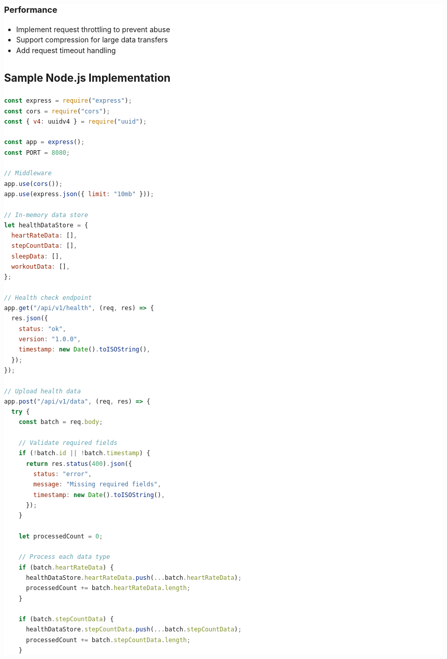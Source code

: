 ### Performance

- Implement request throttling to prevent abuse
- Support compression for large data transfers
- Add request timeout handling

## Sample Node.js Implementation

```javascript
const express = require("express");
const cors = require("cors");
const { v4: uuidv4 } = require("uuid");

const app = express();
const PORT = 8080;

// Middleware
app.use(cors());
app.use(express.json({ limit: "10mb" }));

// In-memory data store
let healthDataStore = {
  heartRateData: [],
  stepCountData: [],
  sleepData: [],
  workoutData: [],
};

// Health check endpoint
app.get("/api/v1/health", (req, res) => {
  res.json({
    status: "ok",
    version: "1.0.0",
    timestamp: new Date().toISOString(),
  });
});

// Upload health data
app.post("/api/v1/data", (req, res) => {
  try {
    const batch = req.body;

    // Validate required fields
    if (!batch.id || !batch.timestamp) {
      return res.status(400).json({
        status: "error",
        message: "Missing required fields",
        timestamp: new Date().toISOString(),
      });
    }

    let processedCount = 0;

    // Process each data type
    if (batch.heartRateData) {
      healthDataStore.heartRateData.push(...batch.heartRateData);
      processedCount += batch.heartRateData.length;
    }

    if (batch.stepCountData) {
      healthDataStore.stepCountData.push(...batch.stepCountData);
      processedCount += batch.stepCountData.length;
    }
```